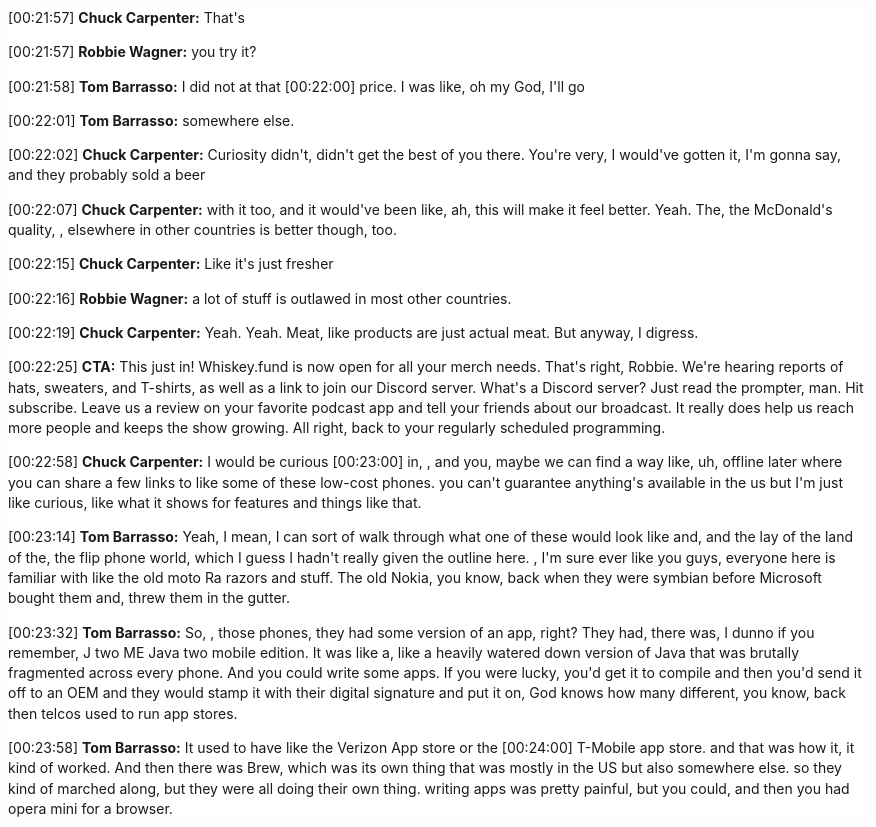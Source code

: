 [00:21:57] **Chuck Carpenter:** That's

[00:21:57] **Robbie Wagner:** you try it?

[00:21:58] **Tom Barrasso:** I did not at that [00:22:00] price. I was like, oh
my God, I'll go

[00:22:01] **Tom Barrasso:** somewhere else.

[00:22:02] **Chuck Carpenter:** Curiosity didn't, didn't get the best of you
there. You're very, I would've gotten it, I'm gonna say, and they probably sold
a beer

[00:22:07] **Chuck Carpenter:** with it too, and it would've been like, ah, this
will make it feel better. Yeah. The, the McDonald's quality, , elsewhere in
other countries is better though, too.

[00:22:15] **Chuck Carpenter:** Like it's just fresher

[00:22:16] **Robbie Wagner:** a lot of stuff is outlawed in most other
countries.

[00:22:19] **Chuck Carpenter:** Yeah. Yeah. Meat, like products are just actual
meat. But anyway, I digress.

[00:22:25] **CTA:** This just in! Whiskey.fund is now open for all your merch
needs. That's right, Robbie. We're hearing reports of hats, sweaters, and
T-shirts, as well as a link to join our Discord server. What's a Discord server?
Just read the prompter, man. Hit subscribe. Leave us a review on your favorite
podcast app and tell your friends about our broadcast. It really does help us
reach more people and keeps the show growing. All right, back to your regularly
scheduled programming.

[00:22:58] **Chuck Carpenter:** I would be curious [00:23:00] in, , and you,
maybe we can find a way like, uh, offline later where you can share a few links
to like some of these low-cost phones. you can't guarantee anything's available
in the us but I'm just like curious, like what it shows for features and things
like that.

[00:23:14] **Tom Barrasso:** Yeah, I mean, I can sort of walk through what one
of these would look like and, and the lay of the land of the, the flip phone
world, which I guess I hadn't really given the outline here. , I'm sure ever
like you guys, everyone here is familiar with like the old moto Ra razors and
stuff. The old Nokia, you know, back when they were symbian before Microsoft
bought them and, threw them in the gutter.

[00:23:32] **Tom Barrasso:** So, , those phones, they had some version of an
app, right? They had, there was, I dunno if you remember, J two ME Java two
mobile edition. It was like a, like a heavily watered down version of Java that
was brutally fragmented across every phone. And you could write some apps. If
you were lucky, you'd get it to compile and then you'd send it off to an OEM and
they would stamp it with their digital signature and put it on, God knows how
many different, you know, back then telcos used to run app stores.

[00:23:58] **Tom Barrasso:** It used to have like the Verizon App store or the
[00:24:00] T-Mobile app store. and that was how it, it kind of worked. And then
there was Brew, which was its own thing that was mostly in the US but also
somewhere else. so they kind of marched along, but they were all doing their own
thing. writing apps was pretty painful, but you could, and then you had opera
mini for a browser.
